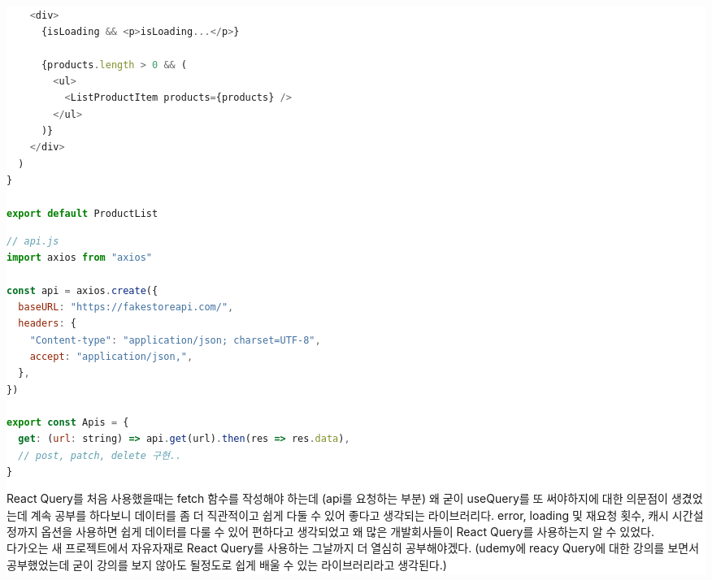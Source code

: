 ```js
    <div>
      {isLoading && <p>isLoading...</p>}

      {products.length > 0 && (
        <ul>
          <ListProductItem products={products} />
        </ul>
      )}
    </div>
  )
}

export default ProductList
```

```js
// api.js
import axios from "axios"

const api = axios.create({
  baseURL: "https://fakestoreapi.com/",
  headers: {
    "Content-type": "application/json; charset=UTF-8",
    accept: "application/json,",
  },
})

export const Apis = {
  get: (url: string) => api.get(url).then(res => res.data),
  // post, patch, delete 구현..
}
```

React Query를 처음 사용했을때는 fetch 함수를 작성해야 하는데 (api를 요청하는 부분) 왜 굳이 useQuery를 또 써야하지에 대한 의문점이 생겼었는데 계속 공부를 하다보니 데이터를 좀 더 직관적이고 쉽게 다둘 수 있어 좋다고 생각되는 라이브러리다. error, loading 및 재요청 횟수, 캐시 시간설정까지 옵션을 사용하면 쉽게 데이터를 다룰 수 있어 편하다고 생각되었고 왜 많은 개발회사들이 React Query를 사용하는지 알 수 있었다. <br>
다가오는 새 프로젝트에서 자유자재로 React Query를 사용하는 그날까지 더 열심히 공부해야겠다. (udemy에 reacy Query에 대한 강의를 보면서 공부했었는데 굳이 강의를 보지 않아도 될정도로 쉽게 배울 수 있는 라이브러리라고 생각된다.)
